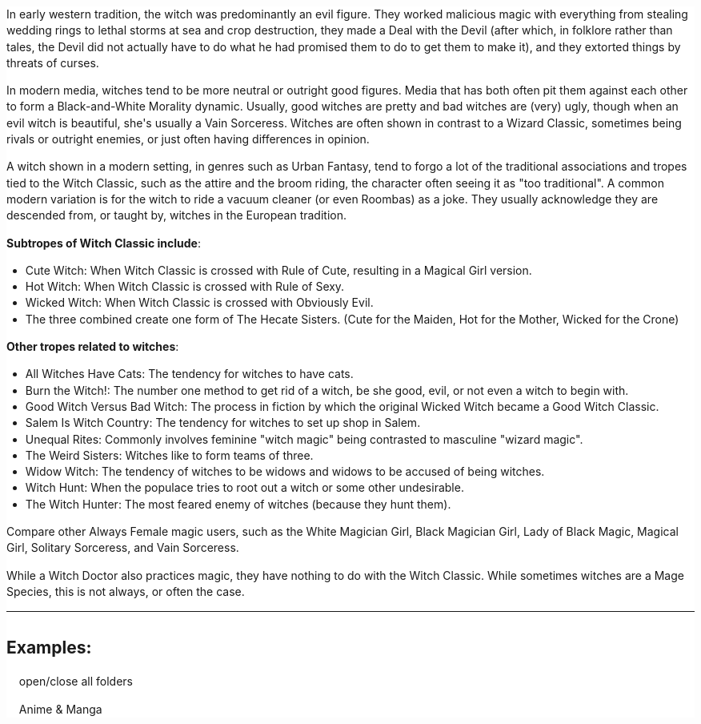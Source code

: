 In early western tradition, the witch was predominantly an evil figure. They worked malicious magic with everything from stealing wedding rings to lethal storms at sea and crop destruction, they made a Deal with the Devil (after which, in folklore rather than tales, the Devil did not actually have to do what he had promised them to do to get them to make it), and they extorted things by threats of curses.

In modern media, witches tend to be more neutral or outright good figures. Media that has both often pit them against each other to form a Black-and-White Morality dynamic. Usually, good witches are pretty and bad witches are (very) ugly, though when an evil witch is beautiful, she's usually a Vain Sorceress. Witches are often shown in contrast to a Wizard Classic, sometimes being rivals or outright enemies, or just often having differences in opinion.

A witch shown in a modern setting, in genres such as Urban Fantasy, tend to forgo a lot of the traditional associations and tropes tied to the Witch Classic, such as the attire and the broom riding, the character often seeing it as "too traditional". A common modern variation is for the witch to ride a vacuum cleaner (or even Roombas) as a joke. They usually acknowledge they are descended from, or taught by, witches in the European tradition.

**Subtropes of Witch Classic include**:

-   Cute Witch: When Witch Classic is crossed with Rule of Cute, resulting in a Magical Girl version.
-   Hot Witch: When Witch Classic is crossed with Rule of Sexy.
-   Wicked Witch: When Witch Classic is crossed with Obviously Evil.
-   The three combined create one form of The Hecate Sisters. (Cute for the Maiden, Hot for the Mother, Wicked for the Crone)

**Other tropes related to witches**:

-   All Witches Have Cats: The tendency for witches to have cats.
-   Burn the Witch!: The number one method to get rid of a witch, be she good, evil, or not even a witch to begin with.
-   Good Witch Versus Bad Witch: The process in fiction by which the original Wicked Witch became a Good Witch Classic.
-   Salem Is Witch Country: The tendency for witches to set up shop in Salem.
-   Unequal Rites: Commonly involves feminine "witch magic" being contrasted to masculine "wizard magic".
-   The Weird Sisters: Witches like to form teams of three.
-   Widow Witch: The tendency of witches to be widows and widows to be accused of being witches.
-   Witch Hunt: When the populace tries to root out a witch or some other undesirable.
-   The Witch Hunter: The most feared enemy of witches (because they hunt them).

Compare other Always Female magic users, such as the White Magician Girl, Black Magician Girl, Lady of Black Magic, Magical Girl, Solitary Sorceress, and Vain Sorceress.

While a Witch Doctor also practices magic, they have nothing to do with the Witch Classic. While sometimes witches are a Mage Species, this is not always, or often the case.

___

## Examples:

    open/close all folders 

    Anime & Manga 
